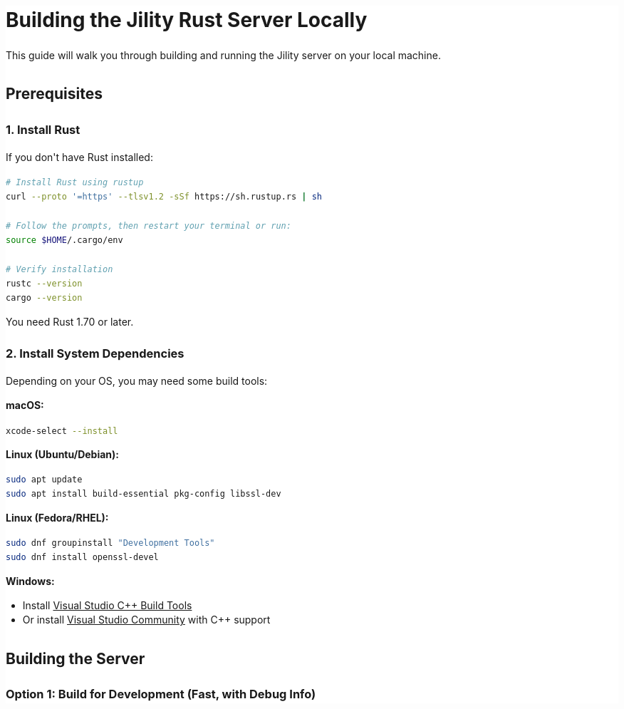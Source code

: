 # Building the Jility Rust Server Locally

This guide will walk you through building and running the Jility server on your local machine.

## Prerequisites

### 1. Install Rust

If you don't have Rust installed:

```bash
# Install Rust using rustup
curl --proto '=https' --tlsv1.2 -sSf https://sh.rustup.rs | sh

# Follow the prompts, then restart your terminal or run:
source $HOME/.cargo/env

# Verify installation
rustc --version
cargo --version
```

You need Rust 1.70 or later.

### 2. Install System Dependencies

Depending on your OS, you may need some build tools:

**macOS:**
```bash
xcode-select --install
```

**Linux (Ubuntu/Debian):**
```bash
sudo apt update
sudo apt install build-essential pkg-config libssl-dev
```

**Linux (Fedora/RHEL):**
```bash
sudo dnf groupinstall "Development Tools"
sudo dnf install openssl-devel
```

**Windows:**
- Install [Visual Studio C++ Build Tools](https://visualstudio.microsoft.com/downloads/)
- Or install [Visual Studio Community](https://visualstudio.microsoft.com/vs/community/) with C++ support

## Building the Server

### Option 1: Build for Development (Fast, with Debug Info)
